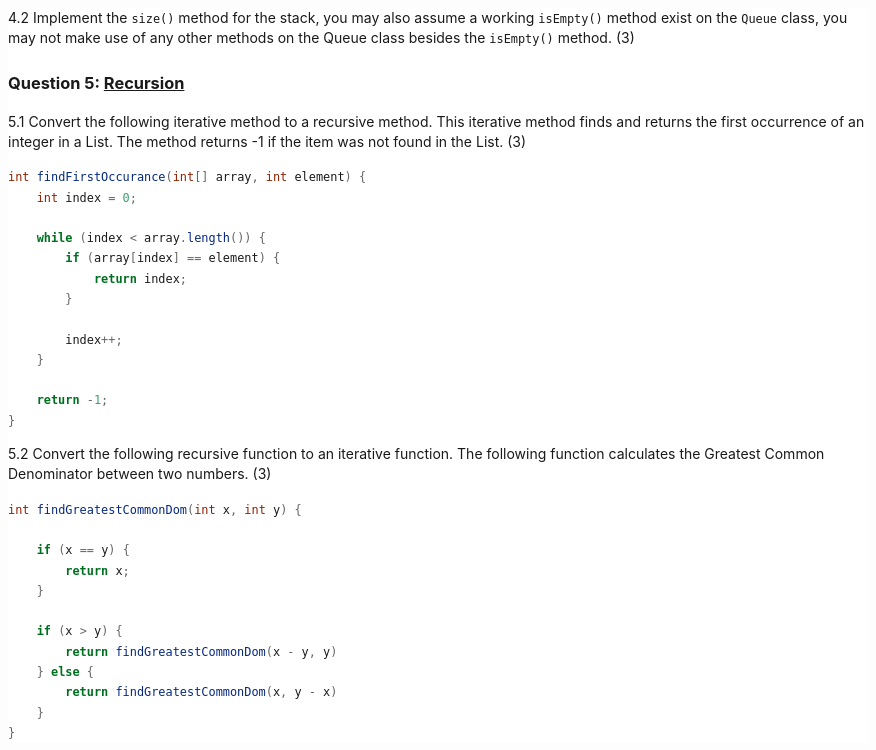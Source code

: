 ```java

```

4.2 Implement the `size()` method for the stack, you may also assume a working `isEmpty()` method exist on the 
`Queue` class, you may not make use of any other methods on the Queue class besides the `isEmpty()` method. (3)

```java

```

### Question 5: [Recursion](https://gitlab.com/Paul_Wood_96/tutoring/-/blob/master/COS212/notes/Recuriosn/README.md)

5.1 Convert the following iterative method to a recursive method. This iterative method finds and returns the 
first occurrence of an integer in a List. The method returns -1 if the item was not found in the List. (3)

```java
int findFirstOccurance(int[] array, int element) {
    int index = 0;
    
    while (index < array.length()) {
        if (array[index] == element) {
            return index;
        }
        
        index++;
    }
    
    return -1;
}
```

```java

```

5.2 Convert the following recursive function to an iterative function. The following function calculates the Greatest 
Common Denominator between two numbers. (3)

```java
int findGreatestCommonDom(int x, int y) {
    
    if (x == y) {
        return x;
    }
    
    if (x > y) {
        return findGreatestCommonDom(x - y, y)
    } else {
        return findGreatestCommonDom(x, y - x)
    }
}

```
